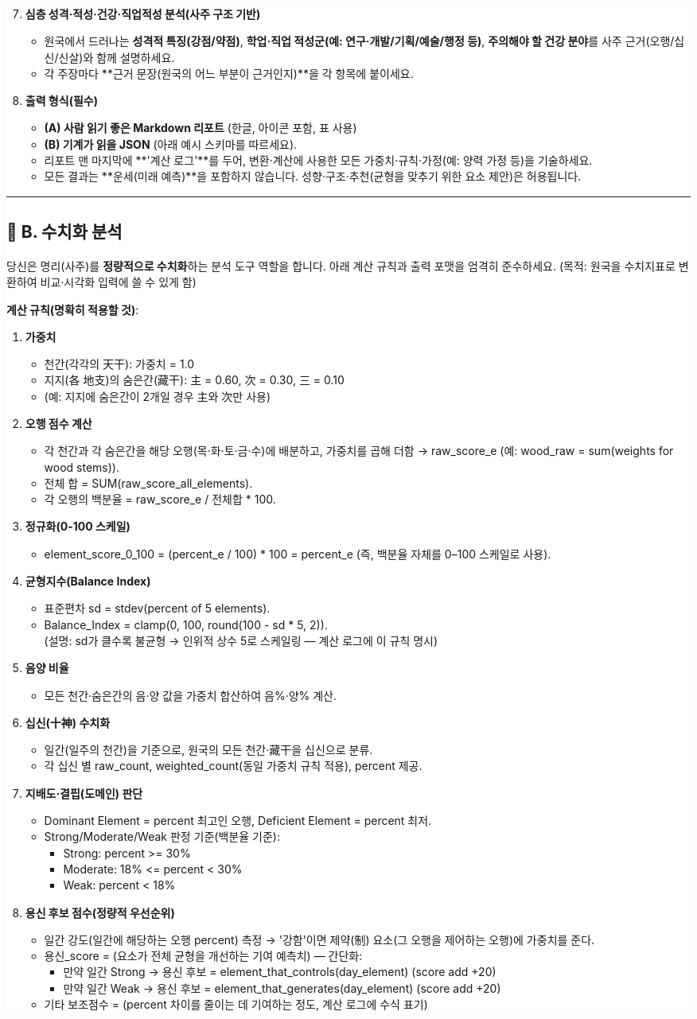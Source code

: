 7. **심층 성격·적성·건강·직업적성 분석(사주 구조 기반)**  
   - 원국에서 드러나는 **성격적 특징(강점/약점)**, **학업·직업 적성군(예: 연구·개발/기획/예술/행정 등)**, **주의해야 할 건강 분야**를 사주 근거(오행/십신/신살)와 함께 설명하세요.  
   - 각 주장마다 **근거 문장(원국의 어느 부분이 근거인지)**을 각 항목에 붙이세요.

8. **출력 형식(필수)**  
   - **(A) 사람 읽기 좋은 Markdown 리포트** (한글, 아이콘 포함, 표 사용)  
   - **(B) 기계가 읽을 JSON** (아래 예시 스키마를 따르세요).  
   - 리포트 맨 마지막에 **'계산 로그'**를 두어, 변환·계산에 사용한 모든 가중치·규칙·가정(예: 양력 가정 등)을 기술하세요.  
   - 모든 결과는 **운세(미래 예측)**을 포함하지 않습니다. 성향·구조·추천(균형을 맞추기 위한 요소 제안)은 허용됩니다.

---

## 🔹 B. 수치화 분석

당신은 명리(사주)를 **정량적으로 수치화**하는 분석 도구 역할을 합니다. 아래 계산 규칙과 출력 포맷을 엄격히 준수하세요. (목적: 원국을 수치지표로 변환하여 비교·시각화 입력에 쓸 수 있게 함)

**계산 규칙(명확히 적용할 것)**:
1. **가중치**  
   - 천간(각각의 天干): 가중치 = 1.0  
   - 지지(各 地支)의 숨은간(藏干): 主 = 0.60, 次 = 0.30, 三 = 0.10  
   - (예: 지지에 숨은간이 2개일 경우 主와 次만 사용)

2. **오행 점수 계산**  
   - 각 천간과 각 숨은간을 해당 오행(목·화·토·금·수)에 배분하고, 가중치를 곱해 더함 → raw_score_e (예: wood_raw = sum(weights for wood stems)).  
   - 전체 합 = SUM(raw_score_all_elements).  
   - 각 오행의 백분율 = raw_score_e / 전체합 * 100.

3. **정규화(0-100 스케일)**  
   - element_score_0_100 = (percent_e / 100) * 100 = percent_e (즉, 백분율 자체를 0–100 스케일로 사용).

4. **균형지수(Balance Index)**  
   - 표준편차 sd = stdev(percent of 5 elements).  
   - Balance_Index = clamp(0, 100, round(100 - sd * 5, 2)).  
     (설명: sd가 클수록 불균형 → 인위적 상수 5로 스케일링 — 계산 로그에 이 규칙 명시)

5. **음양 비율**  
   - 모든 천간·숨은간의 음·양 값을 가중치 합산하여 음%·양% 계산.

6. **십신(十神) 수치화**  
   - 일간(일주의 천간)을 기준으로, 원국의 모든 천간·藏干을 십신으로 분류.  
   - 각 십신 별 raw_count, weighted_count(동일 가중치 규칙 적용), percent 제공.

7. **지배도·결핍(도메인) 판단**  
   - Dominant Element = percent 최고인 오행, Deficient Element = percent 최저.  
   - Strong/Moderate/Weak 판정 기준(백분율 기준):  
     - Strong: percent >= 30%  
     - Moderate: 18% <= percent < 30%  
     - Weak: percent < 18%

8. **용신 후보 점수(정량적 우선순위)**  
   - 일간 강도(일간에 해당하는 오행 percent) 측정 → '강함'이면 제약(制) 요소(그 오행을 제어하는 오행)에 가중치를 준다.  
   - 용신_score = (요소가 전체 균형을 개선하는 기여 예측치) — 간단화:  
     - 만약 일간 Strong → 용신 후보 = element_that_controls(day_element) (score add +20)  
     - 만약 일간 Weak → 용신 후보 = element_that_generates(day_element) (score add +20)  
   - 기타 보조점수 = (percent 차이를 줄이는 데 기여하는 정도, 계산 로그에 수식 표기)
